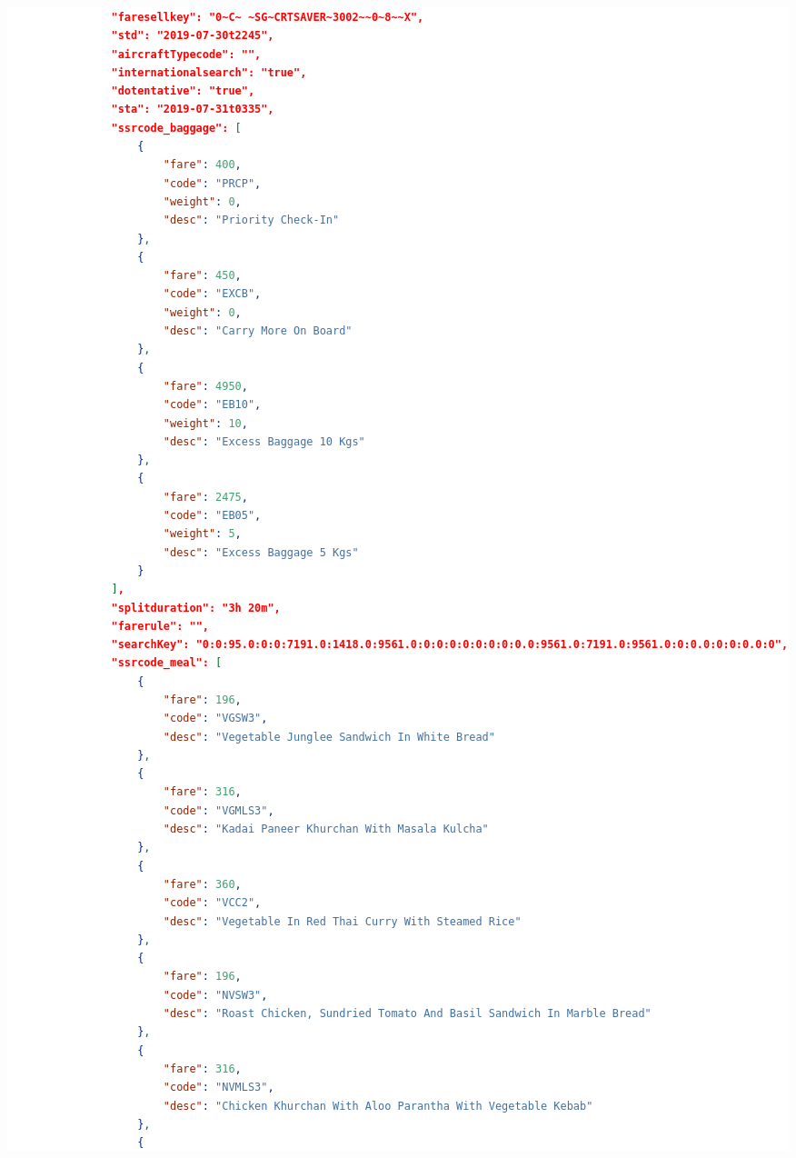 ```json
                "faresellkey": "0~C~ ~SG~CRTSAVER~3002~~0~8~~X",
                "std": "2019-07-30t2245",
                "aircraftTypecode": "",
                "internationalsearch": "true",
                "dotentative": "true",
                "sta": "2019-07-31t0335",
                "ssrcode_baggage": [
                    {
                        "fare": 400,
                        "code": "PRCP",
                        "weight": 0,
                        "desc": "Priority Check-In"
                    },
                    {
                        "fare": 450,
                        "code": "EXCB",
                        "weight": 0,
                        "desc": "Carry More On Board"
                    },
                    {
                        "fare": 4950,
                        "code": "EB10",
                        "weight": 10,
                        "desc": "Excess Baggage 10 Kgs"
                    },
                    {
                        "fare": 2475,
                        "code": "EB05",
                        "weight": 5,
                        "desc": "Excess Baggage 5 Kgs"
                    }
                ],
                "splitduration": "3h 20m",
                "farerule": "",
                "searchKey": "0:0:95.0:0:0:7191.0:1418.0:9561.0:0:0:0:0:0:0:0:0.0:9561.0:7191.0:9561.0:0:0.0:0:0:0.0:0",
                "ssrcode_meal": [
                    {
                        "fare": 196,
                        "code": "VGSW3",
                        "desc": "Vegetable Junglee Sandwich In White Bread"
                    },
                    {
                        "fare": 316,
                        "code": "VGMLS3",
                        "desc": "Kadai Paneer Khurchan With Masala Kulcha"
                    },
                    {
                        "fare": 360,
                        "code": "VCC2",
                        "desc": "Vegetable In Red Thai Curry With Steamed Rice"
                    },
                    {
                        "fare": 196,
                        "code": "NVSW3",
                        "desc": "Roast Chicken, Sundried Tomato And Basil Sandwich In Marble Bread"
                    },
                    {
                        "fare": 316,
                        "code": "NVMLS3",
                        "desc": "Chicken Khurchan With Aloo Parantha With Vegetable Kebab"
                    },
                    {
```